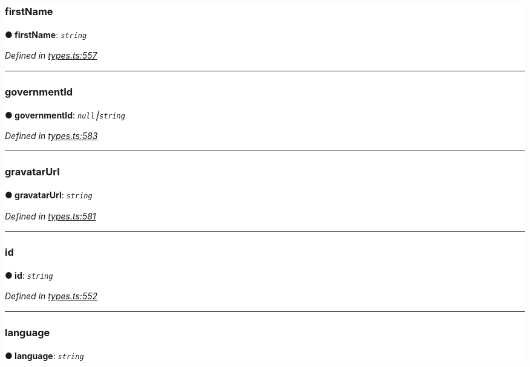 ###  firstName

**●  firstName**:  *`string`* 

*Defined in [types.ts:557](https://github.com/PaymentRails/javascript-sdk/blob/d7f3cdf/lib/types.ts#L557)*





___

<a id="governmentid"></a>

###  governmentId

**●  governmentId**:  *`null`⎮`string`* 

*Defined in [types.ts:583](https://github.com/PaymentRails/javascript-sdk/blob/d7f3cdf/lib/types.ts#L583)*





___

<a id="gravatarurl"></a>

###  gravatarUrl

**●  gravatarUrl**:  *`string`* 

*Defined in [types.ts:581](https://github.com/PaymentRails/javascript-sdk/blob/d7f3cdf/lib/types.ts#L581)*





___

<a id="id"></a>

###  id

**●  id**:  *`string`* 

*Defined in [types.ts:552](https://github.com/PaymentRails/javascript-sdk/blob/d7f3cdf/lib/types.ts#L552)*





___

<a id="language"></a>

###  language

**●  language**:  *`string`* 
